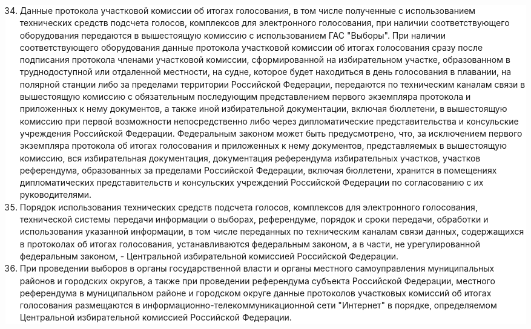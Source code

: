 34. Данные протокола участковой комиссии об итогах голосования, в том числе полученные с использованием технических средств подсчета голосов, комплексов для электронного голосования, при наличии соответствующего оборудования передаются в вышестоящую комиссию с использованием ГАС "Выборы". При наличии соответствующего оборудования данные протокола участковой комиссии об итогах голосования сразу после подписания протокола членами участковой комиссии, сформированной на избирательном участке, образованном в труднодоступной или отдаленной местности, на судне, которое будет находиться в день голосования в плавании, на полярной станции либо за пределами территории Российской Федерации, передаются по техническим каналам связи в вышестоящую комиссию с обязательным последующим представлением первого экземпляра протокола и приложенных к нему документов, а также иной избирательной документации, включая бюллетени, в вышестоящую комиссию при первой возможности непосредственно либо через дипломатические представительства и консульские учреждения Российской Федерации. Федеральным законом может быть предусмотрено, что, за исключением первого экземпляра протокола об итогах голосования и приложенных к нему документов, представляемых в вышестоящую комиссию, вся избирательная документация, документация референдума избирательных участков, участков референдума, образованных за пределами Российской Федерации, включая бюллетени, хранится в помещениях дипломатических представительств и консульских учреждений Российской Федерации по согласованию с их руководителями.
35. Порядок использования технических средств подсчета голосов, комплексов для электронного голосования, технической системы передачи информации о выборах, референдуме, порядок и сроки передачи, обработки и использования указанной информации, в том числе переданных по техническим каналам связи данных, содержащихся в протоколах об итогах голосования, устанавливаются федеральным законом, а в части, не урегулированной федеральным законом, - Центральной избирательной комиссией Российской Федерации.
36. При проведении выборов в органы государственной власти и органы местного самоуправления муниципальных районов и городских округов, а также при проведении референдума субъекта Российской Федерации, местного референдума в муниципальном районе и городском округе данные протоколов участковых комиссий об итогах голосования размещаются в информационно-телекоммуникационной сети "Интернет" в порядке, определяемом Центральной избирательной комиссией Российской Федерации.
